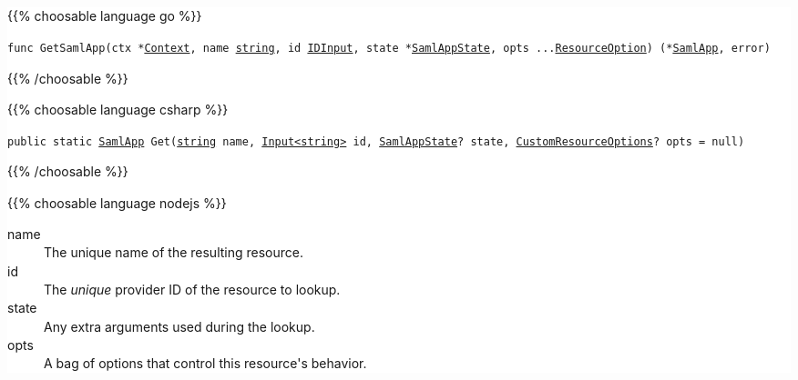 {{% choosable language go %}}
<div class="highlight"><pre class="chroma"><code class="language-go" data-lang="go"><span class="k">func </span>GetSamlApp<span class="p">(</span><span class="nx">ctx</span> *<span class="nx"><a href="https://pkg.go.dev/github.com/pulumi/pulumi/sdk/go/pulumi?tab=doc#Context">Context</a></span><span class="p">, </span><span class="nx">name</span> <span class="nx"><a href="https://golang.org/pkg/builtin/#string">string</a></span><span class="p">, </span><span class="nx">id</span> <span class="nx"><a href="https://pkg.go.dev/github.com/pulumi/pulumi/sdk/go/pulumi?tab=doc#IDInput">IDInput</a></span><span class="p">, </span><span class="nx">state</span> *<span class="nx"><a href="https://pkg.go.dev/github.com/pulumi/pulumi-okta/sdk/go/okta/deprecated?tab=doc#SamlAppState">SamlAppState</a></span><span class="p">, </span><span class="nx">opts</span> ...<span class="nx"><a href="https://pkg.go.dev/github.com/pulumi/pulumi/sdk/go/pulumi?tab=doc#ResourceOption">ResourceOption</a></span><span class="p">) (*<span class="nx"><a href="https://pkg.go.dev/github.com/pulumi/pulumi-okta/sdk/go/okta/deprecated?tab=doc#SamlApp">SamlApp</a></span>, error)</span></code></pre></div>
{{% /choosable %}}

{{% choosable language csharp %}}
<div class="highlight"><pre class="chroma"><code class="language-csharp" data-lang="csharp"><span class="k">public static </span><span class="nx"><a href="/docs/reference/pkg/dotnet/Pulumi.Okta/Pulumi.Okta.Deprecated.SamlApp.html">SamlApp</a></span><span class="nf"> Get</span><span class="p">(</span><span class="nx"><a href="https://docs.microsoft.com/en-us/dotnet/csharp/language-reference/builtin-types/built-in-types">string</a></span> <span class="nx">name<span class="p">, </span><span class="nx"><a href="/docs/reference/pkg/dotnet/Pulumi/Pulumi.Input.html">Input&lt;string&gt;</a></span> <span class="nx">id<span class="p">, </span><span class="nx"><a href="/docs/reference/pkg/dotnet/Pulumi.Okta/Pulumi.Okta.Deprecated.SamlAppState.html">SamlAppState</a></span>? <span class="nx">state<span class="p">, </span><span class="nx"><a href="/docs/reference/pkg/dotnet/Pulumi/Pulumi.CustomResourceOptions.html">CustomResourceOptions</a></span>? <span class="nx">opts = null<span class="p">)</span></code></pre></div>
{{% /choosable %}}

{{% choosable language nodejs %}}

<dl class="resources-properties">
    <dt class="property-required" title="Required">
        <span>name</span>
        <span class="property-indicator"></span>
    </dt>
    <dd>The unique name of the resulting resource.</dd>
    <dt class="property-required" title="Required">
        <span>id</span>
        <span class="property-indicator"></span>
    </dt>
    <dd>The <em>unique</em> provider ID of the resource to lookup.</dd>
    <dt class="property-optional" title="Optional">
        <span>state</span>
        <span class="property-indicator"></span>
    </dt>
    <dd>Any extra arguments used during the lookup.</dd>
    <dt class="property-optional" title="Optional">
        <span>opts</span>
        <span class="property-indicator"></span>
    </dt>
    <dd>A bag of options that control this resource's behavior.</dd>
</dl>
